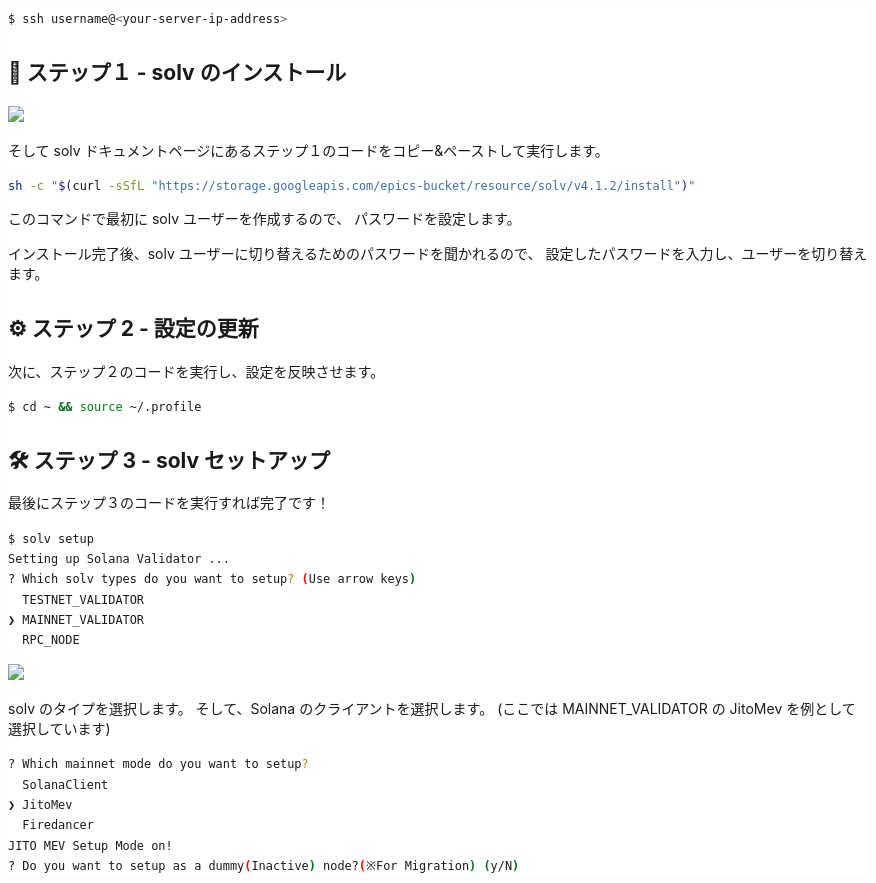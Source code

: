 ```bash
$ ssh username@<your-server-ip-address>
```

## 🚀 ステップ１ - solv のインストール

![](https://storage.googleapis.com/zenn-user-upload/100005a6fe39-20240130.png)

そして solv ドキュメントページにあるステップ１のコードをコピー&ペーストして実行します。

```bash
sh -c "$(curl -sSfL "https://storage.googleapis.com/epics-bucket/resource/solv/v4.1.2/install")"
```

このコマンドで最初に solv ユーザーを作成するので、
パスワードを設定します。

インストール完了後、solv ユーザーに切り替えるためのパスワードを聞かれるので、
設定したパスワードを入力し、ユーザーを切り替えます。

## ⚙️ ステップ 2 - 設定の更新

次に、ステップ２のコードを実行し、設定を反映させます。

```bash
$ cd ~ && source ~/.profile
```

## 🛠️ ステップ 3 - solv セットアップ

最後にステップ３のコードを実行すれば完了です！

```bash
$ solv setup
Setting up Solana Validator ...
? Which solv types do you want to setup? (Use arrow keys)
  TESTNET_VALIDATOR
❯ MAINNET_VALIDATOR
  RPC_NODE
```

![](https://storage.googleapis.com/zenn-user-upload/949db29fc401-20240131.png)

solv のタイプを選択します。
そして、Solana のクライアントを選択します。
(ここでは MAINNET_VALIDATOR の JitoMev を例として選択しています)

```bash
? Which mainnet mode do you want to setup?
  SolanaClient
❯ JitoMev
  Firedancer
JITO MEV Setup Mode on!
? Do you want to setup as a dummy(Inactive) node?(※For Migration) (y/N)
```
